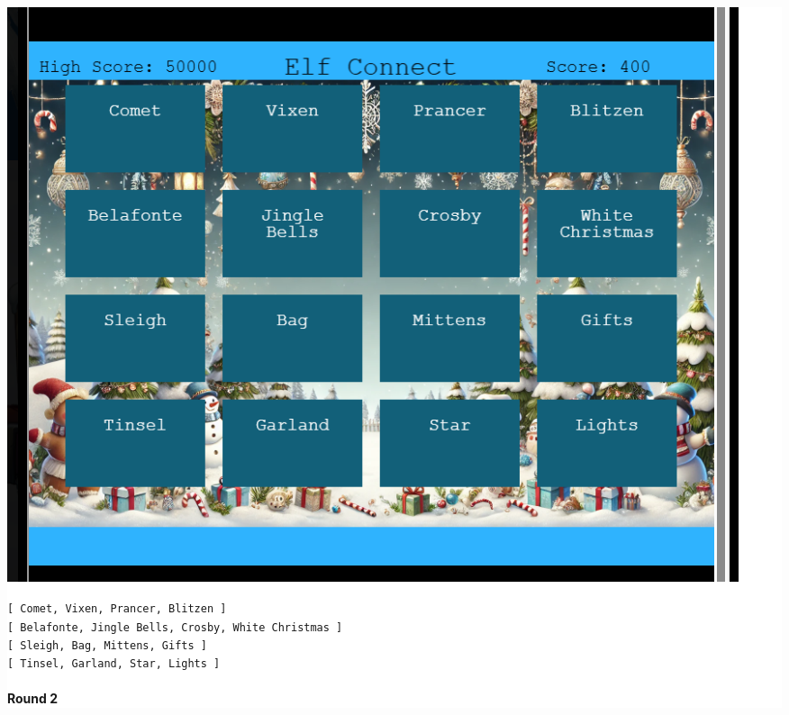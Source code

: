 ![prologue-elf-connect-regular-round1-solution.png](../../../Assets/images/prologue/elf-connect/prologue-elf-connect-regular-round1-solution.png)
```
[ Comet, Vixen, Prancer, Blitzen ]
[ Belafonte, Jingle Bells, Crosby, White Christmas ]
[ Sleigh, Bag, Mittens, Gifts ]
[ Tinsel, Garland, Star, Lights ]
```
#### Round 2